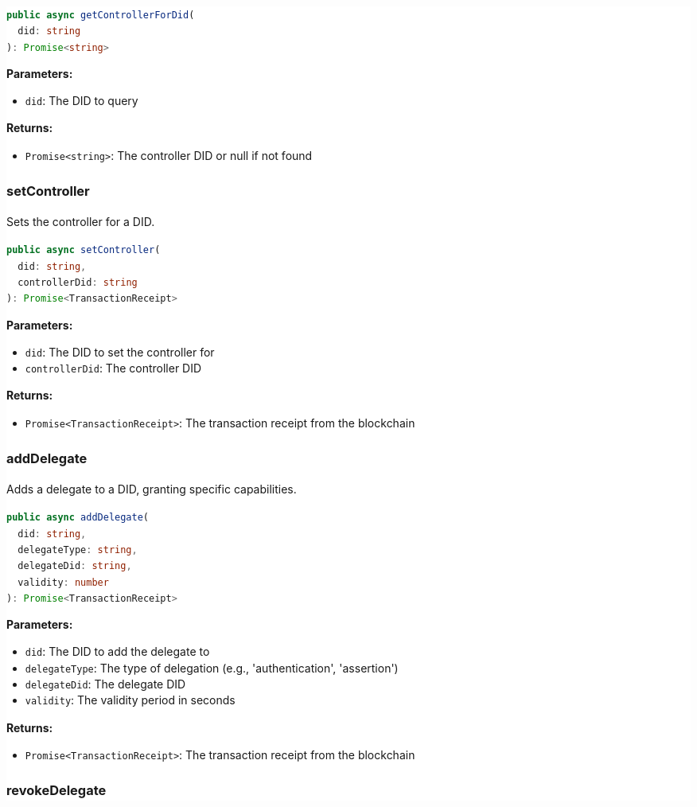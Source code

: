 ```typescript
public async getControllerForDid(
  did: string
): Promise<string>
```

**Parameters:**

- `did`: The DID to query

**Returns:**

- `Promise<string>`: The controller DID or null if not found

### setController

Sets the controller for a DID.

```typescript
public async setController(
  did: string,
  controllerDid: string
): Promise<TransactionReceipt>
```

**Parameters:**

- `did`: The DID to set the controller for
- `controllerDid`: The controller DID

**Returns:**

- `Promise<TransactionReceipt>`: The transaction receipt from the blockchain

### addDelegate

Adds a delegate to a DID, granting specific capabilities.

```typescript
public async addDelegate(
  did: string,
  delegateType: string,
  delegateDid: string,
  validity: number
): Promise<TransactionReceipt>
```

**Parameters:**

- `did`: The DID to add the delegate to
- `delegateType`: The type of delegation (e.g., 'authentication', 'assertion')
- `delegateDid`: The delegate DID
- `validity`: The validity period in seconds

**Returns:**

- `Promise<TransactionReceipt>`: The transaction receipt from the blockchain

### revokeDelegate
